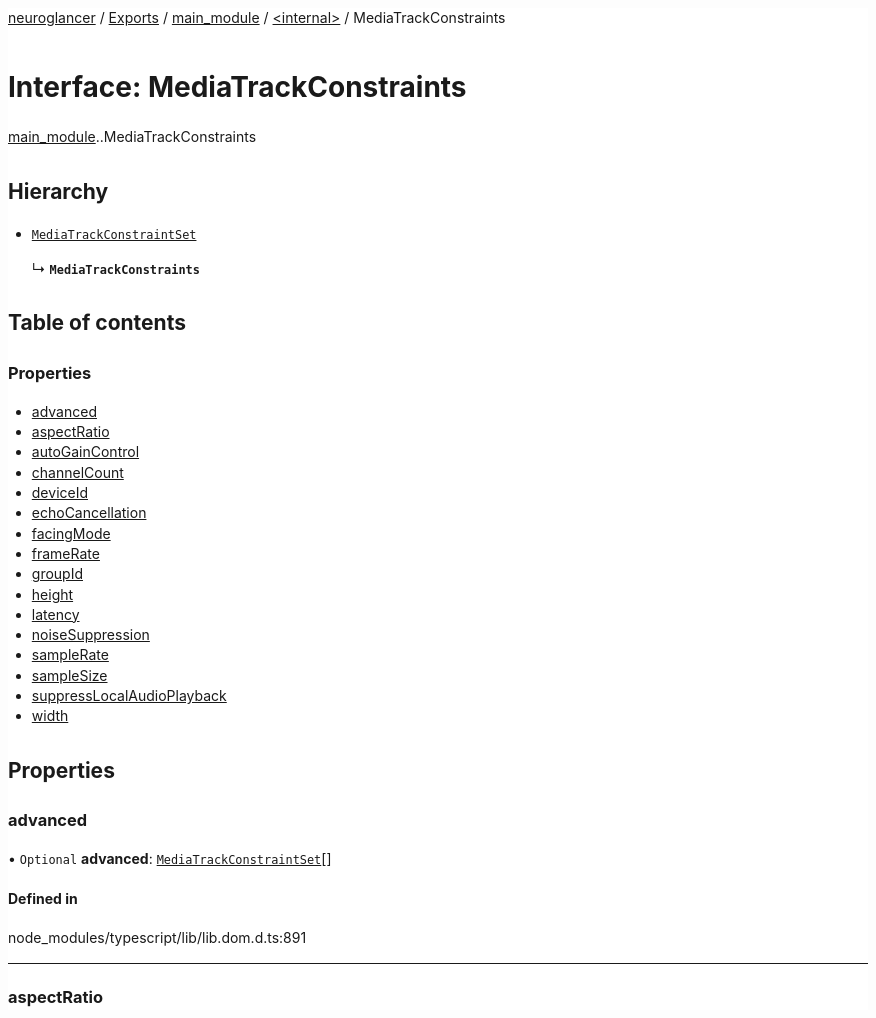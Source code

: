 [neuroglancer](../README.md) / [Exports](../modules.md) / [main\_module](../modules/main_module.md) / [<internal\>](../modules/main_module._internal_.md) / MediaTrackConstraints

# Interface: MediaTrackConstraints

[main_module](../modules/main_module.md).[<internal>](../modules/main_module._internal_.md).MediaTrackConstraints

## Hierarchy

- [`MediaTrackConstraintSet`](main_module._internal_.MediaTrackConstraintSet.md)

  ↳ **`MediaTrackConstraints`**

## Table of contents

### Properties

- [advanced](main_module._internal_.MediaTrackConstraints.md#advanced)
- [aspectRatio](main_module._internal_.MediaTrackConstraints.md#aspectratio)
- [autoGainControl](main_module._internal_.MediaTrackConstraints.md#autogaincontrol)
- [channelCount](main_module._internal_.MediaTrackConstraints.md#channelcount)
- [deviceId](main_module._internal_.MediaTrackConstraints.md#deviceid)
- [echoCancellation](main_module._internal_.MediaTrackConstraints.md#echocancellation)
- [facingMode](main_module._internal_.MediaTrackConstraints.md#facingmode)
- [frameRate](main_module._internal_.MediaTrackConstraints.md#framerate)
- [groupId](main_module._internal_.MediaTrackConstraints.md#groupid)
- [height](main_module._internal_.MediaTrackConstraints.md#height)
- [latency](main_module._internal_.MediaTrackConstraints.md#latency)
- [noiseSuppression](main_module._internal_.MediaTrackConstraints.md#noisesuppression)
- [sampleRate](main_module._internal_.MediaTrackConstraints.md#samplerate)
- [sampleSize](main_module._internal_.MediaTrackConstraints.md#samplesize)
- [suppressLocalAudioPlayback](main_module._internal_.MediaTrackConstraints.md#suppresslocalaudioplayback)
- [width](main_module._internal_.MediaTrackConstraints.md#width)

## Properties

### advanced

• `Optional` **advanced**: [`MediaTrackConstraintSet`](main_module._internal_.MediaTrackConstraintSet.md)[]

#### Defined in

node_modules/typescript/lib/lib.dom.d.ts:891

___

### aspectRatio
